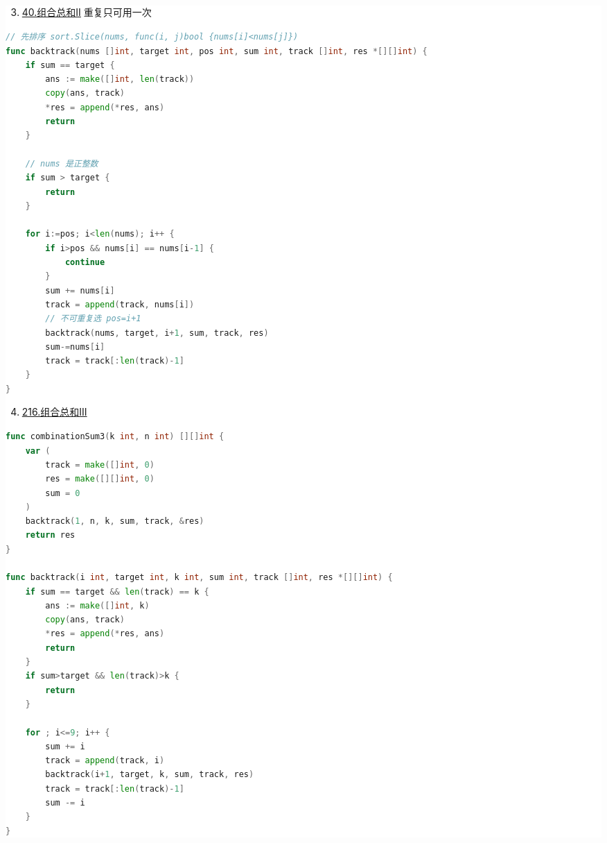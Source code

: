 3. [40.组合总和II](https://leetcode.cn/problems/combination-sum-ii/) 重复只可用一次
```go
// 先排序 sort.Slice(nums, func(i, j)bool {nums[i]<nums[j]})
func backtrack(nums []int, target int, pos int, sum int, track []int, res *[][]int) {
    if sum == target {
        ans := make([]int, len(track))
        copy(ans, track)
        *res = append(*res, ans)
        return
    }

    // nums 是正整数
    if sum > target {
        return 
    }

    for i:=pos; i<len(nums); i++ {
        if i>pos && nums[i] == nums[i-1] {
            continue
        }
        sum += nums[i]
        track = append(track, nums[i])
        // 不可重复选 pos=i+1
        backtrack(nums, target, i+1, sum, track, res)
        sum-=nums[i]
        track = track[:len(track)-1]
    }
}
```

4. [216.组合总和III](https://leetcode.cn/problems/combination-sum-iii/)
```go
func combinationSum3(k int, n int) [][]int {
    var (
        track = make([]int, 0)
        res = make([][]int, 0)
        sum = 0
    )
    backtrack(1, n, k, sum, track, &res)
    return res
}

func backtrack(i int, target int, k int, sum int, track []int, res *[][]int) {
    if sum == target && len(track) == k {
        ans := make([]int, k)
        copy(ans, track)
        *res = append(*res, ans)
        return
    }
    if sum>target && len(track)>k {
        return
    }

    for ; i<=9; i++ {
        sum += i
        track = append(track, i)
        backtrack(i+1, target, k, sum, track, res)
        track = track[:len(track)-1]
        sum -= i
    }
}
```
